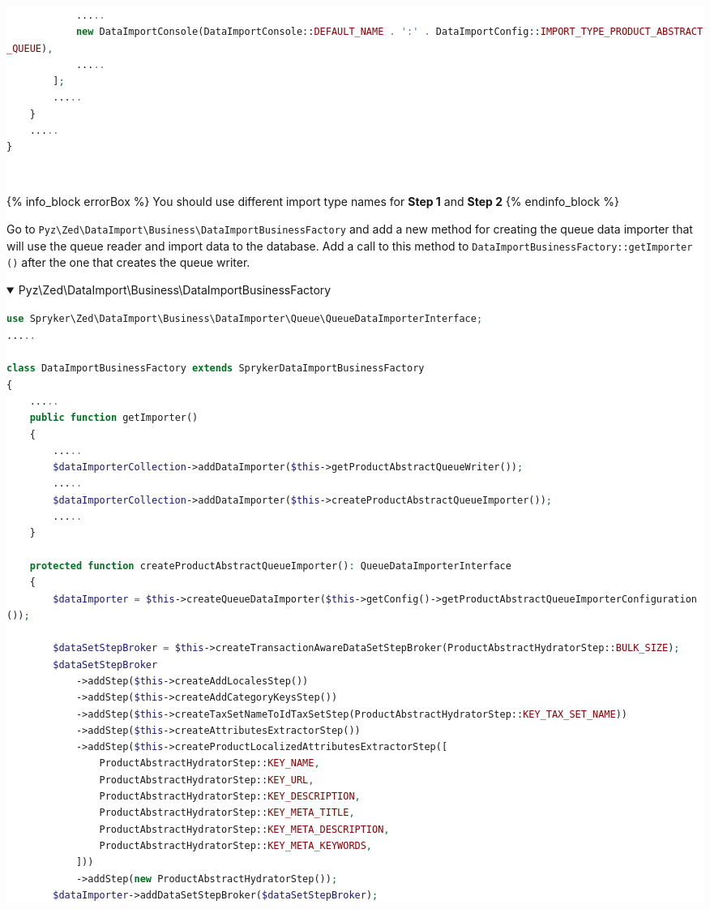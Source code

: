 ```php
            .....
            new DataImportConsole(DataImportConsole::DEFAULT_NAME . ':' . DataImportConfig::IMPORT_TYPE_PRODUCT_ABSTRACT_QUEUE),
            .....
        ];
        .....
    }
    .....
}
```

</br>
</details>
    
{% info_block errorBox %}
You should use different import type names for **Step 1** and **Step 2**
{% endinfo_block %}

Go to `Pyz\Zed\DataImport\Business\DataImportBusinessFactory` and add a new method for creating the queue data importer that will use the queue reader and import data to the database. Add a call to this method to `DataImportBusinessFactory::getImporter()` after the one that creates the queue writer.

<details open>
<summary>Pyz\Zed\DataImport\Business\DataImportBusinessFactory</summary>

```php
use Spryker\Zed\DataImport\Business\DataImporter\Queue\QueueDataImporterInterface;
.....
 
class DataImportBusinessFactory extends SprykerDataImportBusinessFactory
{
    .....
    public function getImporter()
    {
        .....
        $dataImporterCollection->addDataImporter($this->getProductAbstractQueueWriter());
        .....
        $dataImporterCollection->addDataImporter($this->createProductAbstractQueueImporter());
        .....
    }
  
    protected function createProductAbstractQueueImporter(): QueueDataImporterInterface
    {
        $dataImporter = $this->createQueueDataImporter($this->getConfig()->getProductAbstractQueueImporterConfiguration());
  
        $dataSetStepBroker = $this->createTransactionAwareDataSetStepBroker(ProductAbstractHydratorStep::BULK_SIZE);
        $dataSetStepBroker
            ->addStep($this->createAddLocalesStep())
            ->addStep($this->createAddCategoryKeysStep())
            ->addStep($this->createTaxSetNameToIdTaxSetStep(ProductAbstractHydratorStep::KEY_TAX_SET_NAME))
            ->addStep($this->createAttributesExtractorStep())
            ->addStep($this->createProductLocalizedAttributesExtractorStep([
                ProductAbstractHydratorStep::KEY_NAME,
                ProductAbstractHydratorStep::KEY_URL,
                ProductAbstractHydratorStep::KEY_DESCRIPTION,
                ProductAbstractHydratorStep::KEY_META_TITLE,
                ProductAbstractHydratorStep::KEY_META_DESCRIPTION,
                ProductAbstractHydratorStep::KEY_META_KEYWORDS,
            ]))
            ->addStep(new ProductAbstractHydratorStep());
        $dataImporter->addDataSetStepBroker($dataSetStepBroker);
```